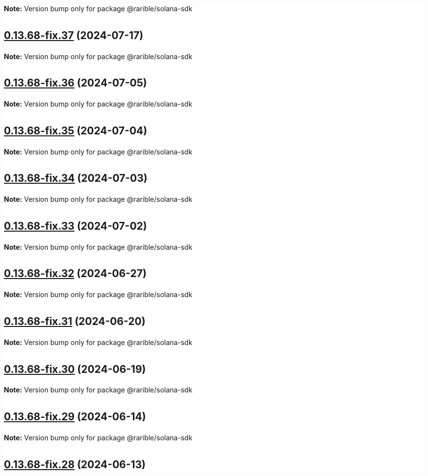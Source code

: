 **Note:** Version bump only for package @rarible/solana-sdk

## [0.13.68-fix.37](https://github.com/rarible/sdk/compare/v0.13.68-fix.36...v0.13.68-fix.37) (2024-07-17)

**Note:** Version bump only for package @rarible/solana-sdk

## [0.13.68-fix.36](https://github.com/rarible/sdk/compare/v0.13.68-fix.35...v0.13.68-fix.36) (2024-07-05)

**Note:** Version bump only for package @rarible/solana-sdk

## [0.13.68-fix.35](https://github.com/rarible/sdk/compare/v0.13.68-fix.34...v0.13.68-fix.35) (2024-07-04)

**Note:** Version bump only for package @rarible/solana-sdk

## [0.13.68-fix.34](https://github.com/rarible/sdk/compare/v0.13.68-fix.33...v0.13.68-fix.34) (2024-07-03)

**Note:** Version bump only for package @rarible/solana-sdk

## [0.13.68-fix.33](https://github.com/rarible/sdk/compare/v0.13.68-fix.32...v0.13.68-fix.33) (2024-07-02)

**Note:** Version bump only for package @rarible/solana-sdk

## [0.13.68-fix.32](https://github.com/rarible/sdk/compare/v0.13.68-fix.31...v0.13.68-fix.32) (2024-06-27)

**Note:** Version bump only for package @rarible/solana-sdk

## [0.13.68-fix.31](https://github.com/rarible/sdk/compare/v0.13.68-fix.30...v0.13.68-fix.31) (2024-06-20)

**Note:** Version bump only for package @rarible/solana-sdk

## [0.13.68-fix.30](https://github.com/rarible/sdk/compare/v0.13.68-fix.29...v0.13.68-fix.30) (2024-06-19)

**Note:** Version bump only for package @rarible/solana-sdk

## [0.13.68-fix.29](https://github.com/rarible/sdk/compare/v0.13.68-fix.28...v0.13.68-fix.29) (2024-06-14)

**Note:** Version bump only for package @rarible/solana-sdk

## [0.13.68-fix.28](https://github.com/rarible/sdk/compare/v0.13.68-fix.27...v0.13.68-fix.28) (2024-06-13)
